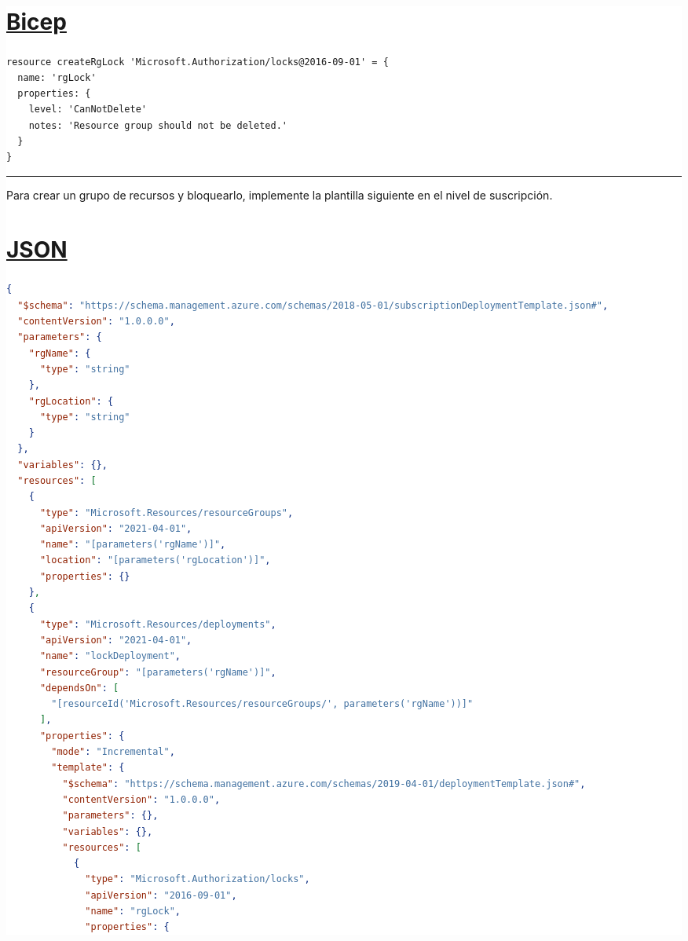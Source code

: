 # <a name="bicep"></a>[Bicep](#tab/bicep)

```bicep
resource createRgLock 'Microsoft.Authorization/locks@2016-09-01' = {
  name: 'rgLock'
  properties: {
    level: 'CanNotDelete'
    notes: 'Resource group should not be deleted.'
  }
}
```

---

Para crear un grupo de recursos y bloquearlo, implemente la plantilla siguiente en el nivel de suscripción.

# <a name="json"></a>[JSON](#tab/json)

```json
{
  "$schema": "https://schema.management.azure.com/schemas/2018-05-01/subscriptionDeploymentTemplate.json#",
  "contentVersion": "1.0.0.0",
  "parameters": {
    "rgName": {
      "type": "string"
    },
    "rgLocation": {
      "type": "string"
    }
  },
  "variables": {},
  "resources": [
    {
      "type": "Microsoft.Resources/resourceGroups",
      "apiVersion": "2021-04-01",
      "name": "[parameters('rgName')]",
      "location": "[parameters('rgLocation')]",
      "properties": {}
    },
    {
      "type": "Microsoft.Resources/deployments",
      "apiVersion": "2021-04-01",
      "name": "lockDeployment",
      "resourceGroup": "[parameters('rgName')]",
      "dependsOn": [
        "[resourceId('Microsoft.Resources/resourceGroups/', parameters('rgName'))]"
      ],
      "properties": {
        "mode": "Incremental",
        "template": {
          "$schema": "https://schema.management.azure.com/schemas/2019-04-01/deploymentTemplate.json#",
          "contentVersion": "1.0.0.0",
          "parameters": {},
          "variables": {},
          "resources": [
            {
              "type": "Microsoft.Authorization/locks",
              "apiVersion": "2016-09-01",
              "name": "rgLock",
              "properties": {
```